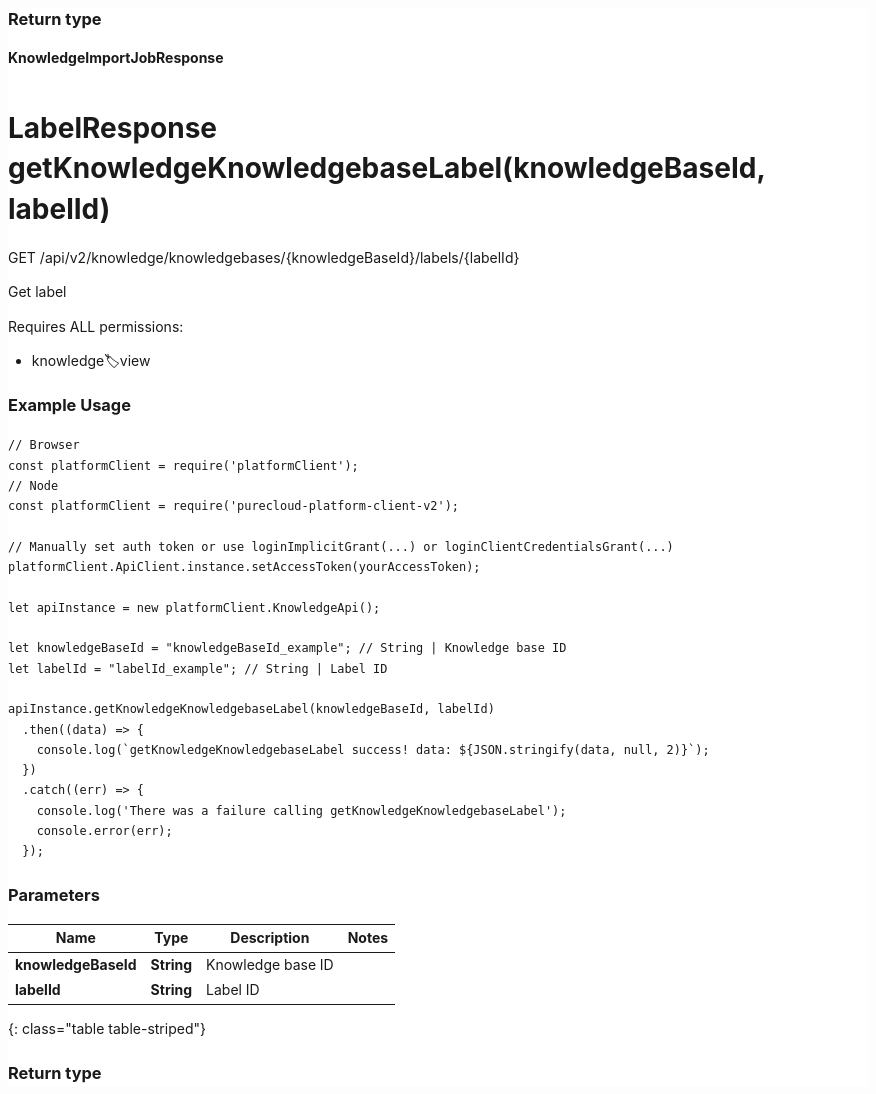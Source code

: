 ### Return type

**KnowledgeImportJobResponse**

<a name="getKnowledgeKnowledgebaseLabel"></a>

# LabelResponse getKnowledgeKnowledgebaseLabel(knowledgeBaseId, labelId)


GET /api/v2/knowledge/knowledgebases/{knowledgeBaseId}/labels/{labelId}

Get label

Requires ALL permissions:

* knowledge:label:view

### Example Usage

```{"language":"javascript"}
// Browser
const platformClient = require('platformClient');
// Node
const platformClient = require('purecloud-platform-client-v2');

// Manually set auth token or use loginImplicitGrant(...) or loginClientCredentialsGrant(...)
platformClient.ApiClient.instance.setAccessToken(yourAccessToken);

let apiInstance = new platformClient.KnowledgeApi();

let knowledgeBaseId = "knowledgeBaseId_example"; // String | Knowledge base ID
let labelId = "labelId_example"; // String | Label ID

apiInstance.getKnowledgeKnowledgebaseLabel(knowledgeBaseId, labelId)
  .then((data) => {
    console.log(`getKnowledgeKnowledgebaseLabel success! data: ${JSON.stringify(data, null, 2)}`);
  })
  .catch((err) => {
    console.log('There was a failure calling getKnowledgeKnowledgebaseLabel');
    console.error(err);
  });
```

### Parameters


| Name | Type | Description  | Notes |
| ------------- | ------------- | ------------- | ------------- |
 **knowledgeBaseId** | **String** | Knowledge base ID |  |
 **labelId** | **String** | Label ID |  |
{: class="table table-striped"}

### Return type
